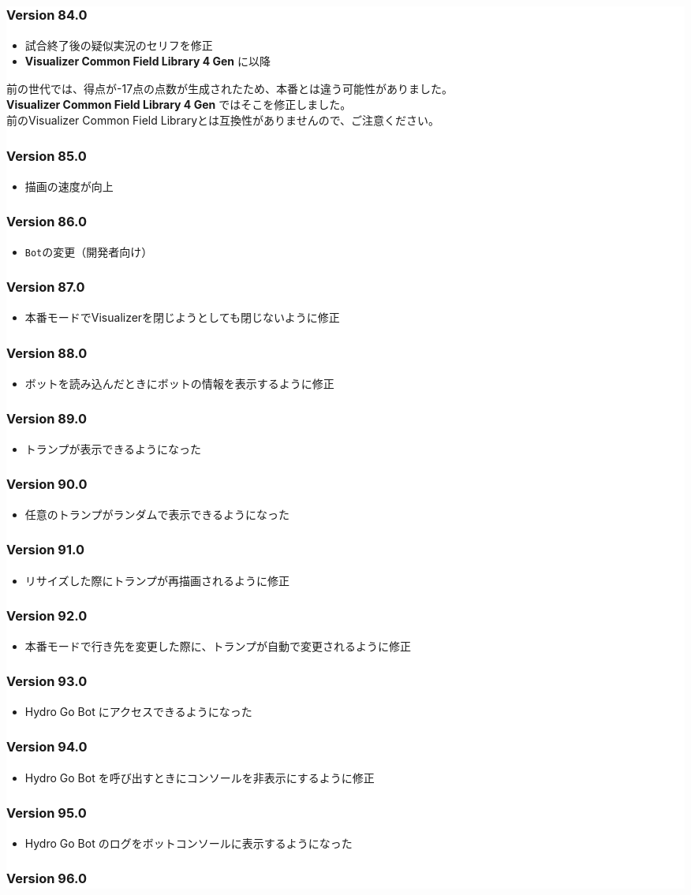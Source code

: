 ### Version 84.0

- 試合終了後の疑似実況のセリフを修正
- **Visualizer Common Field Library 4 Gen** に以降

前の世代では、得点が-17点の点数が生成されたため、本番とは違う可能性がありました。  
**Visualizer Common Field Library 4 Gen** ではそこを修正しました。  
前のVisualizer Common Field Libraryとは互換性がありませんので、ご注意ください。

### Version 85.0

- 描画の速度が向上

### Version 86.0

- `Bot`の変更（開発者向け）

### Version 87.0

- 本番モードでVisualizerを閉じようとしても閉じないように修正

### Version 88.0

- ボットを読み込んだときにボットの情報を表示するように修正

### Version 89.0

- トランプが表示できるようになった

### Version 90.0

- 任意のトランプがランダムで表示できるようになった

### Version 91.0

- リサイズした際にトランプが再描画されるように修正

### Version 92.0

- 本番モードで行き先を変更した際に、トランプが自動で変更されるように修正

### Version 93.0

- Hydro Go Bot にアクセスできるようになった

### Version 94.0

- Hydro Go Bot を呼び出すときにコンソールを非表示にするように修正

### Version 95.0

- Hydro Go Bot のログをボットコンソールに表示するようになった

### Version 96.0
